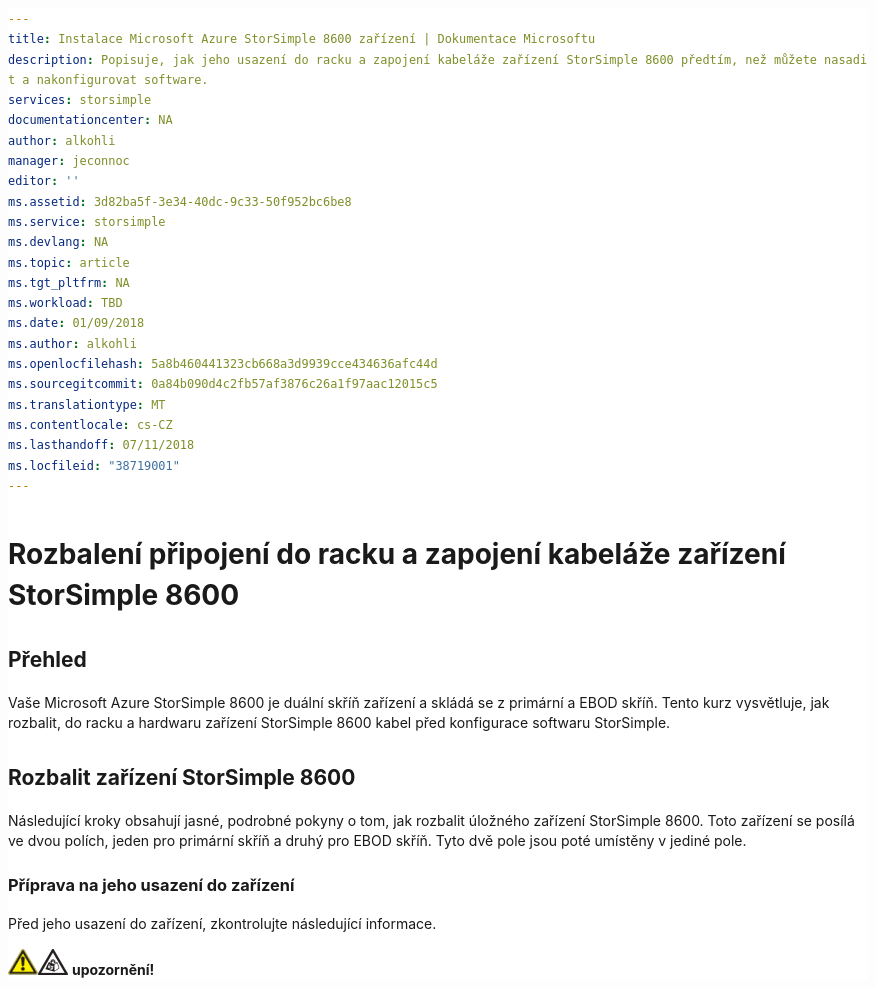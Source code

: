 ```yaml
---
title: Instalace Microsoft Azure StorSimple 8600 zařízení | Dokumentace Microsoftu
description: Popisuje, jak jeho usazení do racku a zapojení kabeláže zařízení StorSimple 8600 předtím, než můžete nasadit a nakonfigurovat software.
services: storsimple
documentationcenter: NA
author: alkohli
manager: jeconnoc
editor: ''
ms.assetid: 3d82ba5f-3e34-40dc-9c33-50f952bc6be8
ms.service: storsimple
ms.devlang: NA
ms.topic: article
ms.tgt_pltfrm: NA
ms.workload: TBD
ms.date: 01/09/2018
ms.author: alkohli
ms.openlocfilehash: 5a8b460441323cb668a3d9939cce434636afc44d
ms.sourcegitcommit: 0a84b090d4c2fb57af3876c26a1f97aac12015c5
ms.translationtype: MT
ms.contentlocale: cs-CZ
ms.lasthandoff: 07/11/2018
ms.locfileid: "38719001"
---
```

# <a name="unpack-rack-mount-and-cable-your-storsimple-8600-device"></a>Rozbalení připojení do racku a zapojení kabeláže zařízení StorSimple 8600
## <a name="overview"></a>Přehled
Vaše Microsoft Azure StorSimple 8600 je duální skříň zařízení a skládá se z primární a EBOD skříň. Tento kurz vysvětluje, jak rozbalit, do racku a hardwaru zařízení StorSimple 8600 kabel před konfigurace softwaru StorSimple.

## <a name="unpack-your-storsimple-8600-device"></a>Rozbalit zařízení StorSimple 8600
Následující kroky obsahují jasné, podrobné pokyny o tom, jak rozbalit úložného zařízení StorSimple 8600. Toto zařízení se posílá ve dvou polích, jeden pro primární skříň a druhý pro EBOD skříň. Tyto dvě pole jsou poté umístěny v jediné pole.

### <a name="prepare-to-unpack-your-device"></a>Příprava na jeho usazení do zařízení
Před jeho usazení do zařízení, zkontrolujte následující informace.

![Ikona upozornění](./media/storsimple-safety/IC740879.png)![Tučná tloušťka ikonu](./media/storsimple-8600-hardware-installation/HCS_HeavyWeight_Icon.png) **upozornění!**
